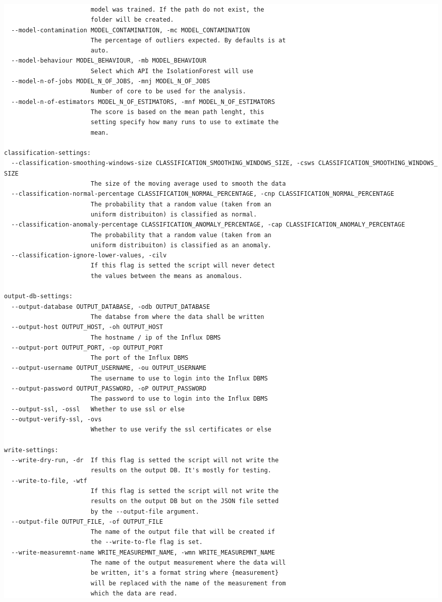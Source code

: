 ```$ ./anomalydetection -h       
                        model was trained. If the path do not exist, the
                        folder will be created.
  --model-contamination MODEL_CONTAMINATION, -mc MODEL_CONTAMINATION
                        The percentage of outliers expected. By defaults is at
                        auto.
  --model-behaviour MODEL_BEHAVIOUR, -mb MODEL_BEHAVIOUR
                        Select which API the IsolationForest will use
  --model-n-of-jobs MODEL_N_OF_JOBS, -mnj MODEL_N_OF_JOBS
                        Number of core to be used for the analysis.
  --model-n-of-estimators MODEL_N_OF_ESTIMATORS, -mnf MODEL_N_OF_ESTIMATORS
                        The score is based on the mean path lenght, this
                        setting specify how many runs to use to extimate the
                        mean.

classification-settings:
  --classification-smoothing-windows-size CLASSIFICATION_SMOOTHING_WINDOWS_SIZE, -csws CLASSIFICATION_SMOOTHING_WINDOWS_SIZE
                        The size of the moving average used to smooth the data
  --classification-normal-percentage CLASSIFICATION_NORMAL_PERCENTAGE, -cnp CLASSIFICATION_NORMAL_PERCENTAGE
                        The probability that a random value (taken from an
                        uniform distribuiton) is classified as normal.
  --classification-anomaly-percentage CLASSIFICATION_ANOMALY_PERCENTAGE, -cap CLASSIFICATION_ANOMALY_PERCENTAGE
                        The probability that a random value (taken from an
                        uniform distribuiton) is classified as an anomaly.
  --classification-ignore-lower-values, -cilv
                        If this flag is setted the script will never detect
                        the values between the means as anomalous.

output-db-settings:
  --output-database OUTPUT_DATABASE, -odb OUTPUT_DATABASE
                        The databse from where the data shall be written
  --output-host OUTPUT_HOST, -oh OUTPUT_HOST
                        The hostname / ip of the Influx DBMS
  --output-port OUTPUT_PORT, -op OUTPUT_PORT
                        The port of the Influx DBMS
  --output-username OUTPUT_USERNAME, -ou OUTPUT_USERNAME
                        The username to use to login into the Influx DBMS
  --output-password OUTPUT_PASSWORD, -oP OUTPUT_PASSWORD
                        The password to use to login into the Influx DBMS
  --output-ssl, -ossl   Whether to use ssl or else
  --output-verify-ssl, -ovs
                        Whether to use verify the ssl certificates or else

write-settings:
  --write-dry-run, -dr  If this flag is setted the script will not write the
                        results on the output DB. It's mostly for testing.
  --write-to-file, -wtf
                        If this flag is setted the script will not write the
                        results on the output DB but on the JSON file setted
                        by the --output-file argument.
  --output-file OUTPUT_FILE, -of OUTPUT_FILE
                        The name of the output file that will be created if
                        the --write-to-fle flag is set.
  --write-measuremnt-name WRITE_MEASUREMNT_NAME, -wmn WRITE_MEASUREMNT_NAME
                        The name of the output measurement where the data will
                        be written, it's a format string where {measurement}
                        will be replaced with the name of the measurement from
                        which the data are read.

```
